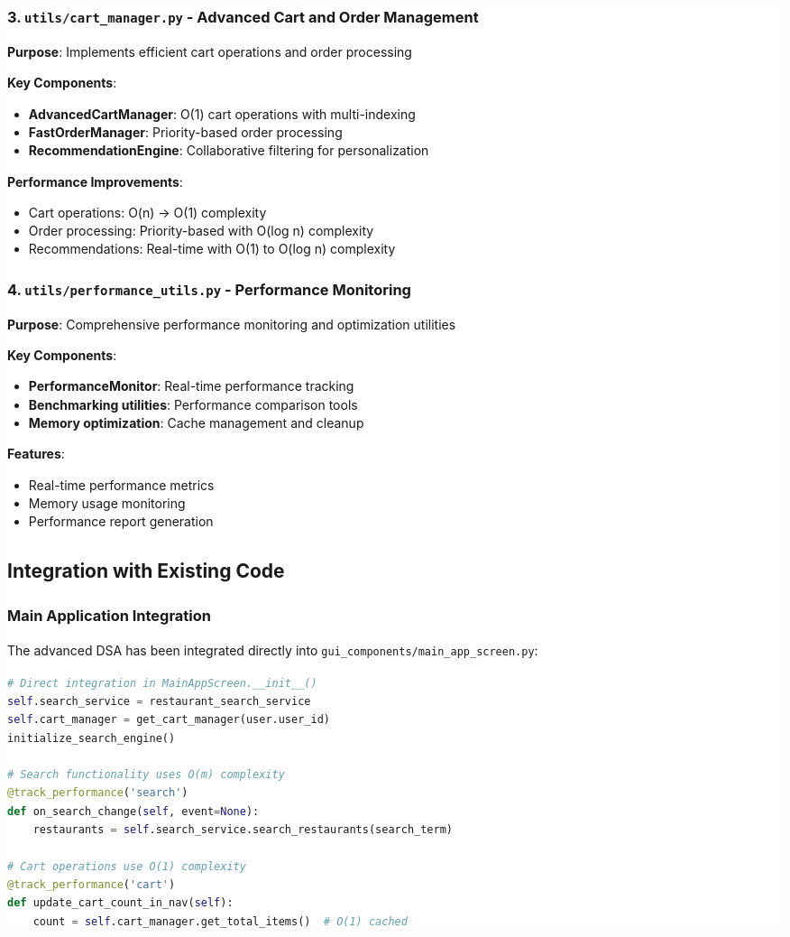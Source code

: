 ### 3. `utils/cart_manager.py` - Advanced Cart and Order Management

**Purpose**: Implements efficient cart operations and order processing

**Key Components**:

- **AdvancedCartManager**: O(1) cart operations with multi-indexing
- **FastOrderManager**: Priority-based order processing
- **RecommendationEngine**: Collaborative filtering for personalization

**Performance Improvements**:

- Cart operations: O(n) → O(1) complexity
- Order processing: Priority-based with O(log n) complexity
- Recommendations: Real-time with O(1) to O(log n) complexity

### 4. `utils/performance_utils.py` - Performance Monitoring

**Purpose**: Comprehensive performance monitoring and optimization utilities

**Key Components**:

- **PerformanceMonitor**: Real-time performance tracking
- **Benchmarking utilities**: Performance comparison tools
- **Memory optimization**: Cache management and cleanup

**Features**:

- Real-time performance metrics
- Memory usage monitoring
- Performance report generation

## Integration with Existing Code

### Main Application Integration

The advanced DSA has been integrated directly into `gui_components/main_app_screen.py`:

```python
# Direct integration in MainAppScreen.__init__()
self.search_service = restaurant_search_service
self.cart_manager = get_cart_manager(user.user_id)
initialize_search_engine()

# Search functionality uses O(m) complexity
@track_performance('search')
def on_search_change(self, event=None):
    restaurants = self.search_service.search_restaurants(search_term)

# Cart operations use O(1) complexity
@track_performance('cart')
def update_cart_count_in_nav(self):
    count = self.cart_manager.get_total_items()  # O(1) cached
```
